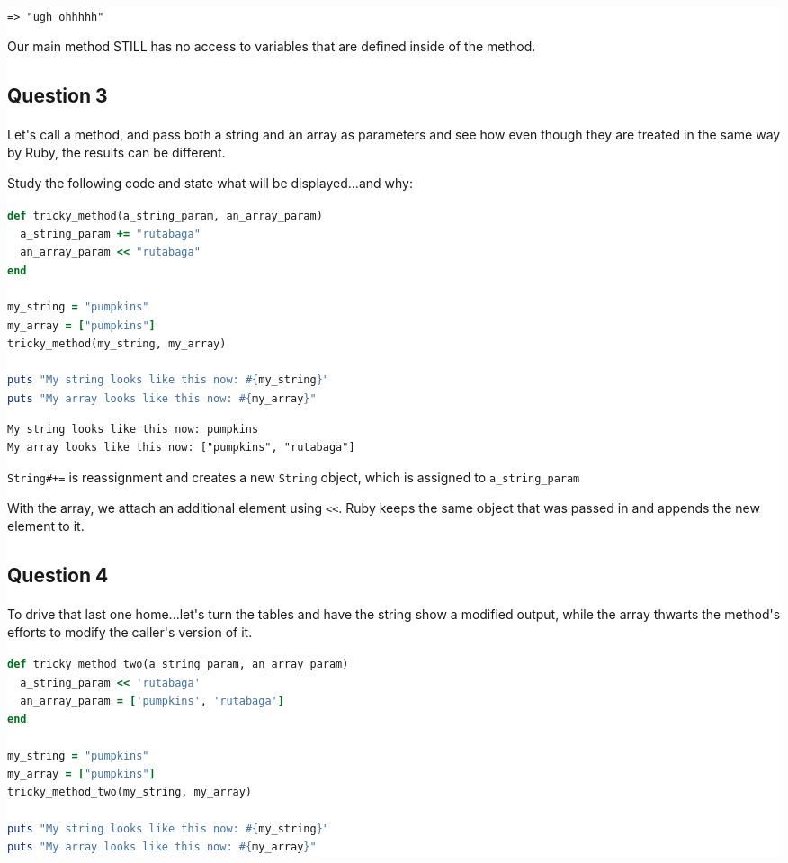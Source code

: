 ```
=> "ugh ohhhhh"
```

Our main method STILL has no access to variables that are defined inside of the method.

## Question 3
Let's call a method, and pass both a string and an array as parameters and see how even though they are treated in the same way by Ruby, the results can be different.

Study the following code and state what will be displayed...and why:

```ruby
def tricky_method(a_string_param, an_array_param)
  a_string_param += "rutabaga"
  an_array_param << "rutabaga"
end

my_string = "pumpkins"
my_array = ["pumpkins"]
tricky_method(my_string, my_array)

puts "My string looks like this now: #{my_string}"
puts "My array looks like this now: #{my_array}"
```

```
My string looks like this now: pumpkins
My array looks like this now: ["pumpkins", "rutabaga"]
```

`String#+=` is reassignment and creates a new `String` object, which is assigned to `a_string_param`

With the array, we attach an additional element using `<<`. Ruby keeps the same object that was passed in and appends the new element to it.

## Question 4
To drive that last one home...let's turn the tables and have the string show a modified output, while the array thwarts the method's efforts to modify the caller's version of it.
```ruby
def tricky_method_two(a_string_param, an_array_param)
  a_string_param << 'rutabaga'
  an_array_param = ['pumpkins', 'rutabaga']
end

my_string = "pumpkins"
my_array = ["pumpkins"]
tricky_method_two(my_string, my_array)

puts "My string looks like this now: #{my_string}"
puts "My array looks like this now: #{my_array}"
```
